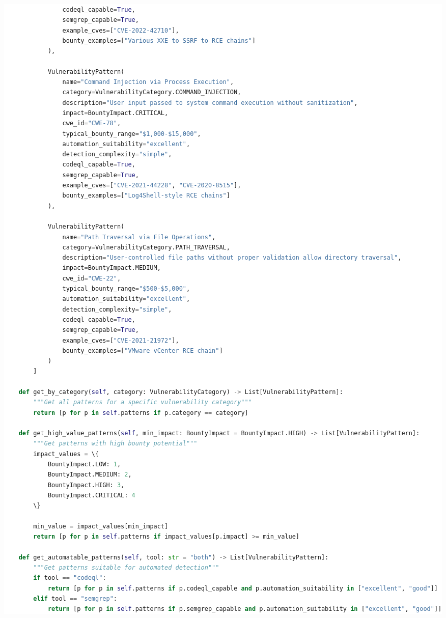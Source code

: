 ```python
                codeql_capable=True,
                semgrep_capable=True,
                example_cves=["CVE-2022-42710"],
                bounty_examples=["Various XXE to SSRF to RCE chains"]
            ),
            
            VulnerabilityPattern(
                name="Command Injection via Process Execution",
                category=VulnerabilityCategory.COMMAND_INJECTION,
                description="User input passed to system command execution without sanitization",
                impact=BountyImpact.CRITICAL,
                cwe_id="CWE-78",
                typical_bounty_range="$1,000-$15,000",
                automation_suitability="excellent",
                detection_complexity="simple",
                codeql_capable=True,
                semgrep_capable=True,
                example_cves=["CVE-2021-44228", "CVE-2020-8515"],
                bounty_examples=["Log4Shell-style RCE chains"]
            ),
            
            VulnerabilityPattern(
                name="Path Traversal via File Operations",
                category=VulnerabilityCategory.PATH_TRAVERSAL,
                description="User-controlled file paths without proper validation allow directory traversal",
                impact=BountyImpact.MEDIUM,
                cwe_id="CWE-22",
                typical_bounty_range="$500-$5,000",
                automation_suitability="excellent",
                detection_complexity="simple",
                codeql_capable=True,
                semgrep_capable=True,
                example_cves=["CVE-2021-21972"],
                bounty_examples=["VMware vCenter RCE chain"]
            )
        ]
    
    def get_by_category(self, category: VulnerabilityCategory) -> List[VulnerabilityPattern]:
        """Get all patterns for a specific vulnerability category"""
        return [p for p in self.patterns if p.category == category]
    
    def get_high_value_patterns(self, min_impact: BountyImpact = BountyImpact.HIGH) -> List[VulnerabilityPattern]:
        """Get patterns with high bounty potential"""
        impact_values = \{
            BountyImpact.LOW: 1,
            BountyImpact.MEDIUM: 2, 
            BountyImpact.HIGH: 3,
            BountyImpact.CRITICAL: 4
        \}
        
        min_value = impact_values[min_impact]
        return [p for p in self.patterns if impact_values[p.impact] >= min_value]
    
    def get_automatable_patterns(self, tool: str = "both") -> List[VulnerabilityPattern]:
        """Get patterns suitable for automated detection"""
        if tool == "codeql":
            return [p for p in self.patterns if p.codeql_capable and p.automation_suitability in ["excellent", "good"]]
        elif tool == "semgrep":
            return [p for p in self.patterns if p.semgrep_capable and p.automation_suitability in ["excellent", "good"]]
```